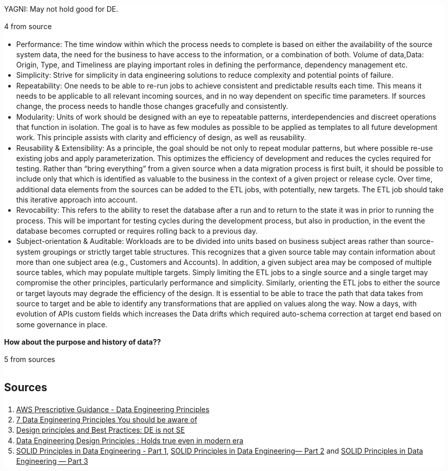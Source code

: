 YAGNI: May not hold good for DE.

4 from source

* Performance: The time window within which the process needs to complete is based on either the availability of the source system data, the need for the business to have access to the information, or a combination of both. Volume of data,Data: Origin, Type, and Timeliness are playing important roles in defining the performance, dependency management etc.
* Simplicity: Strive for simplicity in data engineering solutions to reduce complexity and potential points of failure.
* Repeatability: One needs to be able to re-run jobs to achieve consistent and predictable results each time. This means it needs to be applicable to all relevant incoming sources, and in no way dependent on specific time parameters. If sources change, the process needs to handle those changes gracefully and consistently.
* Modularity: Units of work should be designed with an eye to repeatable patterns, interdependencies and discreet operations that function in isolation. The goal is to have as few modules as possible to be applied as templates to all future development work. This principle assists with clarity and efficiency of design, as well as reusability.
* Reusability & Extensibility: As a principle, the goal should be not only to repeat modular patterns, but where possible re-use existing jobs and apply parameterization. This optimizes the efficiency of development and reduces the cycles required for testing. Rather than “bring everything” from a given source when a data migration process is first built, it should be possible to include only that which is identified as valuable to the business in the context of a given project or release cycle. Over time, additional data elements from the sources can be added to the ETL jobs, with potentially, new targets. The ETL job should take this iterative approach into account.
* Revocability: This refers to the ability to reset the database after a run and to return to the state it was in prior to running the process. This will be important for testing cycles during the development process, but also in production, in the event the database becomes corrupted or requires rolling back to a previous day.
* Subject-orientation & Auditable: Workloads are to be divided into units based on business subject areas rather than source-system groupings or strictly target table structures. This recognizes that a given source table may contain information about more than one subject area (e.g., Customers and Accounts). In addition, a given subject area may be composed of multiple source tables, which may populate multiple targets. Simply limiting the ETL jobs to a single source and a single target may compromise the other principles, particularly performance and simplicity. Similarly, orienting the ETL jobs to either the source or target layouts may degrade the efficiency of the design. It is essential to be able to trace the path that data takes from source to target and be able to identify any transformations that are applied on values along the way. Now a days, with evolution of APIs custom fields which increases the Data drifts which required auto-schema correction at target end based on some governance in place.

**How about the purpose and history of data??**

5 from sources

## Sources

1. [AWS Prescriptive Guidance - Data Engineering Principles](https://docs.aws.amazon.com/prescriptive-guidance/latest/modern-data-centric-use-cases/data-engineering-principles.html)
2. [7 Data Engineering Principles You should be aware of](https://firsteigen.com/blog/7-data-engineering-principles-you-should-be-aware-of/)
3. [Design principles and Best Practices: DE is not SE](https://medium.com/@mbayebabacar/design-principles-and-best-practices-data-engineering-d-e-is-not-software-engineering-s-e-3b3578ae277a)
4. [Data Engineering Design Principles : Holds true even in modern era](https://www.linkedin.com/pulse/data-engineering-design-principles-holds-true-even-modern-dhopade/)
5. [SOLID Principles in Data Engineering - Part 1](https://blog.det.life/solid-principles-in-data-engineering-part-1-49d6025fe0c9), [SOLID Principles in Data Engineering— Part 2](https://blog.det.life/solid-principles-in-data-engineering-part-2-52b9ce2c7070) and [SOLID Principles in Data Engineering — Part 3](https://blog.det.life/solid-principles-in-data-engineering-part-3-249d5869266f)
